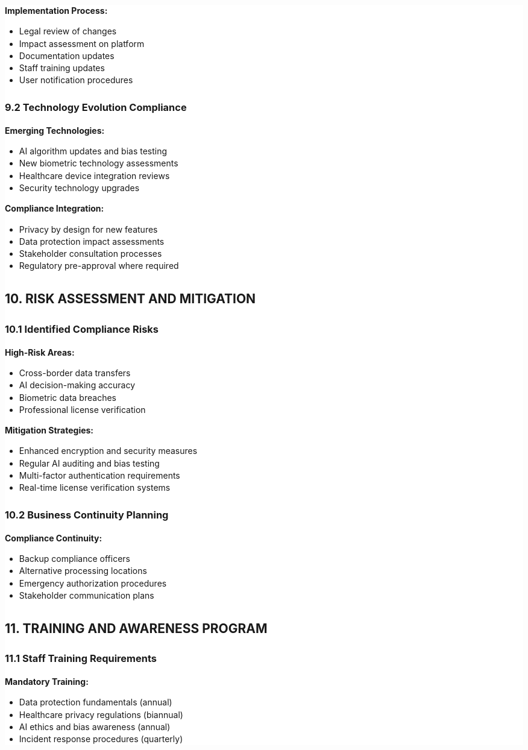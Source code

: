 **Implementation Process:**
- Legal review of changes
- Impact assessment on platform
- Documentation updates
- Staff training updates
- User notification procedures

### 9.2 Technology Evolution Compliance
**Emerging Technologies:**
- AI algorithm updates and bias testing
- New biometric technology assessments
- Healthcare device integration reviews
- Security technology upgrades

**Compliance Integration:**
- Privacy by design for new features
- Data protection impact assessments
- Stakeholder consultation processes
- Regulatory pre-approval where required

## 10. RISK ASSESSMENT AND MITIGATION

### 10.1 Identified Compliance Risks
**High-Risk Areas:**
- Cross-border data transfers
- AI decision-making accuracy
- Biometric data breaches
- Professional license verification

**Mitigation Strategies:**
- Enhanced encryption and security measures
- Regular AI auditing and bias testing
- Multi-factor authentication requirements
- Real-time license verification systems

### 10.2 Business Continuity Planning
**Compliance Continuity:**
- Backup compliance officers
- Alternative processing locations
- Emergency authorization procedures
- Stakeholder communication plans

## 11. TRAINING AND AWARENESS PROGRAM

### 11.1 Staff Training Requirements
**Mandatory Training:**
- Data protection fundamentals (annual)
- Healthcare privacy regulations (biannual)
- AI ethics and bias awareness (annual)
- Incident response procedures (quarterly)
